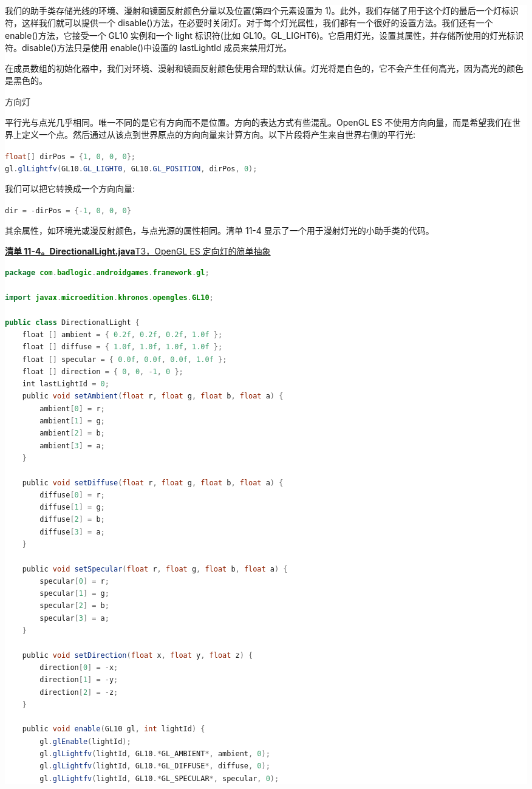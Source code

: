 我们的助手类存储光线的环境、漫射和镜面反射颜色分量以及位置(第四个元素设置为 1)。此外，我们存储了用于这个灯的最后一个灯标识符，这样我们就可以提供一个 disable()方法，在必要时关闭灯。对于每个灯光属性，我们都有一个很好的设置方法。我们还有一个 enable()方法，它接受一个 GL10 实例和一个 light 标识符(比如 GL10。GL_LIGHT6)。它启用灯光，设置其属性，并存储所使用的灯光标识符。disable()方法只是使用 enable()中设置的 lastLightId 成员来禁用灯光。

在成员数组的初始化器中，我们对环境、漫射和镜面反射颜色使用合理的默认值。灯光将是白色的，它不会产生任何高光，因为高光的颜色是黑色的。

方向灯

平行光与点光几乎相同。唯一不同的是它有方向而不是位置。方向的表达方式有些混乱。OpenGL ES 不使用方向向量，而是希望我们在世界上定义一个点。然后通过从该点到世界原点的方向向量来计算方向。以下片段将产生来自世界右侧的平行光:

```java
float[] dirPos = {1, 0, 0, 0};
gl.glLightfv(GL10.GL_LIGHT0, GL10.GL_POSITION, dirPos, 0);
```

我们可以把它转换成一个方向向量:

```java
dir = -dirPos = {-1, 0, 0, 0}
```

其余属性，如环境光或漫反射颜色，与点光源的属性相同。清单 11-4 显示了一个用于漫射灯光的小助手类的代码。

[**清单 11-4。DirectionalLight.java**T3，OpenGL ES 定向灯的简单抽象](#_list4)

```java
package com.badlogic.androidgames.framework.gl;

import javax.microedition.khronos.opengles.GL10;

public class DirectionalLight {
    float [] ambient = { 0.2f, 0.2f, 0.2f, 1.0f };
    float [] diffuse = { 1.0f, 1.0f, 1.0f, 1.0f };
    float [] specular = { 0.0f, 0.0f, 0.0f, 1.0f };
    float [] direction = { 0, 0, -1, 0 };
    int lastLightId = 0;
    public void setAmbient(float r, float g, float b, float a) {
        ambient[0] = r;
        ambient[1] = g;
        ambient[2] = b;
        ambient[3] = a;
    }

    public void setDiffuse(float r, float g, float b, float a) {
        diffuse[0] = r;
        diffuse[1] = g;
        diffuse[2] = b;
        diffuse[3] = a;
    }

    public void setSpecular(float r, float g, float b, float a) {
        specular[0] = r;
        specular[1] = g;
        specular[2] = b;
        specular[3] = a;
    }

    public void setDirection(float x, float y, float z) {
        direction[0] = -x;
        direction[1] = -y;
        direction[2] = -z;
    }

    public void enable(GL10 gl, int lightId) {
        gl.glEnable(lightId);
        gl.glLightfv(lightId, GL10.*GL_AMBIENT*, ambient, 0);
        gl.glLightfv(lightId, GL10.*GL_DIFFUSE*, diffuse, 0);
        gl.glLightfv(lightId, GL10.*GL_SPECULAR*, specular, 0);
```